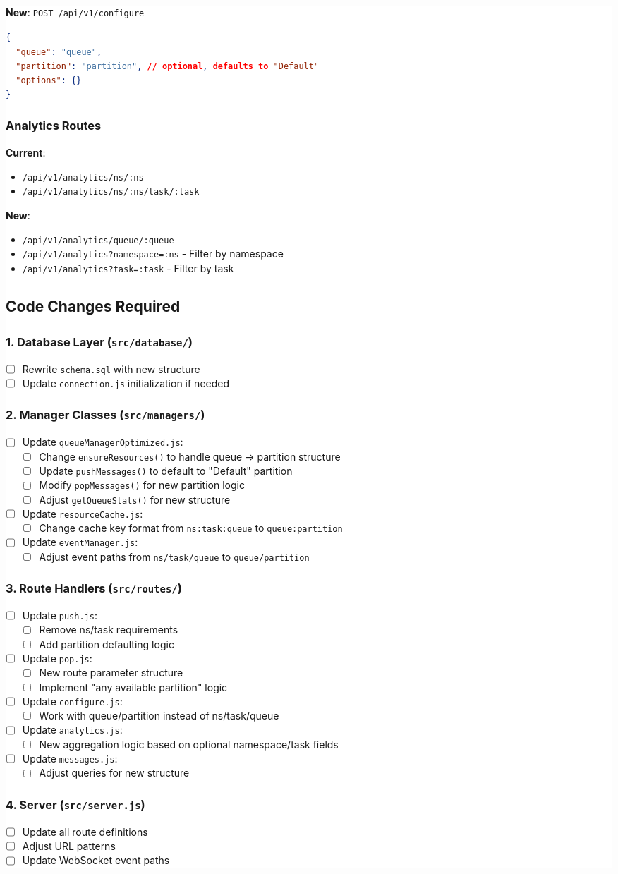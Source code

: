 **New**: `POST /api/v1/configure`
```json
{
  "queue": "queue",
  "partition": "partition", // optional, defaults to "Default"
  "options": {}
}
```

### Analytics Routes
**Current**:
- `/api/v1/analytics/ns/:ns`
- `/api/v1/analytics/ns/:ns/task/:task`

**New**:
- `/api/v1/analytics/queue/:queue`
- `/api/v1/analytics?namespace=:ns` - Filter by namespace
- `/api/v1/analytics?task=:task` - Filter by task

## Code Changes Required

### 1. Database Layer (`src/database/`)
- [ ] Rewrite `schema.sql` with new structure
- [ ] Update `connection.js` initialization if needed

### 2. Manager Classes (`src/managers/`)
- [ ] Update `queueManagerOptimized.js`:
  - [ ] Change `ensureResources()` to handle queue → partition structure
  - [ ] Update `pushMessages()` to default to "Default" partition
  - [ ] Modify `popMessages()` for new partition logic
  - [ ] Adjust `getQueueStats()` for new structure
- [ ] Update `resourceCache.js`:
  - [ ] Change cache key format from `ns:task:queue` to `queue:partition`
- [ ] Update `eventManager.js`:
  - [ ] Adjust event paths from `ns/task/queue` to `queue/partition`

### 3. Route Handlers (`src/routes/`)
- [ ] Update `push.js`:
  - [ ] Remove ns/task requirements
  - [ ] Add partition defaulting logic
- [ ] Update `pop.js`:
  - [ ] New route parameter structure
  - [ ] Implement "any available partition" logic
- [ ] Update `configure.js`:
  - [ ] Work with queue/partition instead of ns/task/queue
- [ ] Update `analytics.js`:
  - [ ] New aggregation logic based on optional namespace/task fields
- [ ] Update `messages.js`:
  - [ ] Adjust queries for new structure

### 4. Server (`src/server.js`)
- [ ] Update all route definitions
- [ ] Adjust URL patterns
- [ ] Update WebSocket event paths
